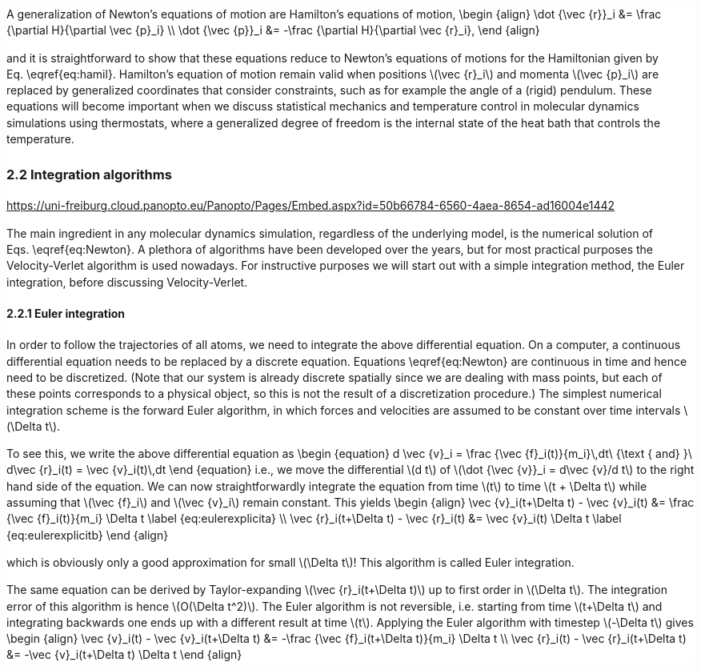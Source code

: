 <p class='indent'>A generalization of Newton’s equations of motion are <span class='cmti-12'>Hamilton’s equations of</span> <span class='cmti-12'>motion</span>, \begin {align} \dot {\vec {r}}_i &amp;= \frac {\partial H}{\partial \vec {p}_i} \\ \dot {\vec {p}}_i &amp;= -\frac {\partial H}{\partial \vec {r}_i}, \end {align}</p>

<p class='indent'>and it is straightforward to show that these equations reduce to Newton’s equations of motions for the Hamiltonian given by Eq. \eqref{eq:hamil}. Hamilton’s equation of motion remain valid when positions \(\vec {r}_i\) and momenta \(\vec {p}_i\) are replaced by generalized coordinates that consider constraints, such as for example the angle of a (rigid) pendulum. These equations will become important when we discuss statistical mechanics and temperature control in molecular dynamics
simulations using <span class='cmti-12'>thermostats</span>, where a generalized degree of freedom is the internal state of the heat bath that controls the temperature.</p>

<p class='noindent'></p>
<h3 class='sectionHead' id='integration-algorithms'><span class='titlemark'>2.2</span> <a id='x1-50002.2'></a>Integration algorithms</h3>

<p class='noindent'><a class='url' href='https://uni-freiburg.cloud.panopto.eu/Panopto/Pages/Embed.aspx?id=50b66784-6560-4aea-8654-ad16004e1442'><span class='cmtt-12'>https://uni-freiburg.cloud.panopto.eu/Panopto/Pages/Embed.aspx?id=50b66784-6560-4aea-8654-ad16004e1442</span></a></p>

<p class='indent'>The main ingredient in any molecular dynamics simulation, regardless of the underlying model, is the numerical solution of Eqs. \eqref{eq:Newton}. A plethora of algorithms have been developed over the years, but for most practical purposes the Velocity-Verlet algorithm is used nowadays. For instructive purposes we will start out with a simple integration method, the Euler integration, before discussing Velocity-Verlet.</p>

<p class='noindent'></p>
<h4 class='subsectionHead' id='euler-integration'><span class='titlemark'>2.2.1</span> <a id='x1-60002.2.1'></a>Euler integration</h4>

<p class='noindent'>In order to follow the trajectories of all atoms, we need to integrate the above differential equation. On a computer, a continuous differential equation needs to be replaced by a discrete equation. Equations \eqref{eq:Newton} are continuous in time and hence need to be discretized. (Note that our system is already discrete spatially since we are dealing with mass points, but each of these points corresponds to a physical object, so this is not the result of a discretization
procedure.) The simplest numerical integration scheme is the forward Euler algorithm, in which forces and velocities are assumed to be constant over time intervals \(\Delta t\).</p>

<p class='indent'>To see this, we write the above differential equation as \begin {equation} d \vec {v}_i = \frac {\vec {f}_i(t)}{m_i}\,dt\ {\text { and} }\ d\vec {r}_i(t) = \vec {v}_i(t)\,dt \end {equation} i.e., we move the differential \(d t\) of \(\dot {\vec {v}}_i = d\vec {v}/d t\) to the right hand side of the equation. We can now straightforwardly integrate the equation from time \(t\) to time \(t + \Delta t\) while assuming that \(\vec {f}_i\) and \(\vec {v}_i\) remain constant. This yields \begin
{align} \vec {v}_i(t+\Delta t) - \vec {v}_i(t) &amp;= \frac {\vec {f}_i(t)}{m_i} \Delta t \label {eq:eulerexplicita} \\ \vec {r}_i(t+\Delta t) - \vec {r}_i(t) &amp;= \vec {v}_i(t) \Delta t \label {eq:eulerexplicitb} \end {align}</p>

<p class='indent'>which is obviously only a good approximation for small \(\Delta t\)! This algorithm is called Euler integration.</p>

<p class='indent'>The same equation can be derived by Taylor-expanding \(\vec {r}_i(t+\Delta t)\) up to first order in \(\Delta t\). The integration error of this algorithm is hence \(O(\Delta t^2)\). The Euler algorithm is not reversible, i.e. starting from time \(t+\Delta t\) and integrating backwards one ends up with a different result at time \(t\). Applying the Euler algorithm with timestep \(-\Delta t\) gives \begin {align} \vec {v}_i(t) - \vec {v}_i(t+\Delta t) &amp;= -\frac {\vec
{f}_i(t+\Delta t)}{m_i} \Delta t \\ \vec {r}_i(t) - \vec {r}_i(t+\Delta t) &amp;= -\vec {v}_i(t+\Delta t) \Delta t \end {align}</p>
